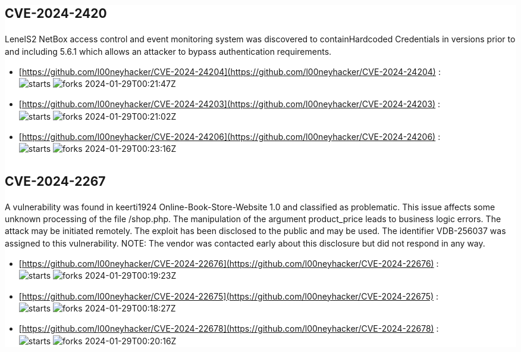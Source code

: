 ## CVE-2024-2420
 LenelS2 NetBox access control and event monitoring system was discovered to containHardcoded Credentials in versions prior to and including 5.6.1 which allows an attacker to bypass authentication requirements.

- [https://github.com/l00neyhacker/CVE-2024-24204](https://github.com/l00neyhacker/CVE-2024-24204) :  
![starts](https://img.shields.io/github/stars/l00neyhacker/CVE-2024-24204.svg) 
![forks](https://img.shields.io/github/forks/l00neyhacker/CVE-2024-24204.svg) 
2024-01-29T00:21:47Z

- [https://github.com/l00neyhacker/CVE-2024-24203](https://github.com/l00neyhacker/CVE-2024-24203) :  
![starts](https://img.shields.io/github/stars/l00neyhacker/CVE-2024-24203.svg) 
![forks](https://img.shields.io/github/forks/l00neyhacker/CVE-2024-24203.svg) 
2024-01-29T00:21:02Z

- [https://github.com/l00neyhacker/CVE-2024-24206](https://github.com/l00neyhacker/CVE-2024-24206) :  
![starts](https://img.shields.io/github/stars/l00neyhacker/CVE-2024-24206.svg) 
![forks](https://img.shields.io/github/forks/l00neyhacker/CVE-2024-24206.svg) 
2024-01-29T00:23:16Z

## CVE-2024-2267
 A vulnerability was found in keerti1924 Online-Book-Store-Website 1.0 and classified as problematic. This issue affects some unknown processing of the file /shop.php. The manipulation of the argument product_price leads to business logic errors. The attack may be initiated remotely. The exploit has been disclosed to the public and may be used. The identifier VDB-256037 was assigned to this vulnerability. NOTE: The vendor was contacted early about this disclosure but did not respond in any way.

- [https://github.com/l00neyhacker/CVE-2024-22676](https://github.com/l00neyhacker/CVE-2024-22676) :  
![starts](https://img.shields.io/github/stars/l00neyhacker/CVE-2024-22676.svg) 
![forks](https://img.shields.io/github/forks/l00neyhacker/CVE-2024-22676.svg) 
2024-01-29T00:19:23Z

- [https://github.com/l00neyhacker/CVE-2024-22675](https://github.com/l00neyhacker/CVE-2024-22675) :  
![starts](https://img.shields.io/github/stars/l00neyhacker/CVE-2024-22675.svg) 
![forks](https://img.shields.io/github/forks/l00neyhacker/CVE-2024-22675.svg) 
2024-01-29T00:18:27Z

- [https://github.com/l00neyhacker/CVE-2024-22678](https://github.com/l00neyhacker/CVE-2024-22678) :  
![starts](https://img.shields.io/github/stars/l00neyhacker/CVE-2024-22678.svg) 
![forks](https://img.shields.io/github/forks/l00neyhacker/CVE-2024-22678.svg) 
2024-01-29T00:20:16Z
